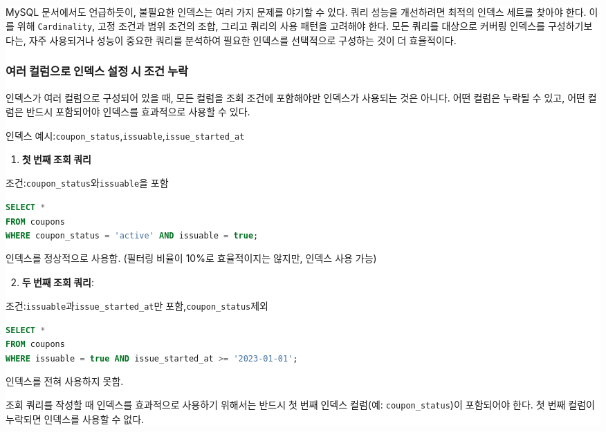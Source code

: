MySQL 문서에서도 언급하듯이, 불필요한 인덱스는 여러 가지 문제를 야기할 수 있다. 쿼리 성능을 개선하려면 최적의 인덱스 세트를 찾아야 한다. 이를 위해 `Cardinality`, 고정 조건과 범위 조건의 조합, 그리고 쿼리의 사용 패턴을 고려해야 한다. 모든 쿼리를 대상으로 커버링 인덱스를 구성하기보다는, 자주 사용되거나 성능이 중요한 쿼리를 분석하여 필요한 인덱스를 선택적으로 구성하는 것이 더 효율적이다.

### 여러 컬럼으로 인덱스 설정 시 조건 누락

인덱스가 여러 컬럼으로 구성되어 있을 때, 모든 컬럼을 조회 조건에 포함해야만 인덱스가 사용되는 것은 아니다. 어떤 컬럼은 누락될 수 있고, 어떤 컬럼은 반드시 포함되어야 인덱스를 효과적으로 사용할 수 있다.

인덱스 예시:`coupon_status`,`issuable`,`issue_started_at`

1. **첫 번째 조회 쿼리**

조건:`coupon_status`와`issuable`을 포함
```sql
SELECT * 
FROM coupons 
WHERE coupon_status = 'active' AND issuable = true;
```
인덱스를 정상적으로 사용함. (필터링 비율이 10%로 효율적이지는 않지만, 인덱스 사용 가능)

2. **두 번째 조회 쿼리**:

조건:`issuable`과`issue_started_at`만 포함,`coupon_status`제외
```sql
SELECT * 
FROM coupons 
WHERE issuable = true AND issue_started_at >= '2023-01-01';
```
인덱스를 전혀 사용하지 못함.

조회 쿼리를 작성할 때 인덱스를 효과적으로 사용하기 위해서는 반드시 첫 번째 인덱스 컬럼(예: `coupon_status`)이 포함되어야 한다. 첫 번째 컬럼이 누락되면 인덱스를 사용할 수 없다.

